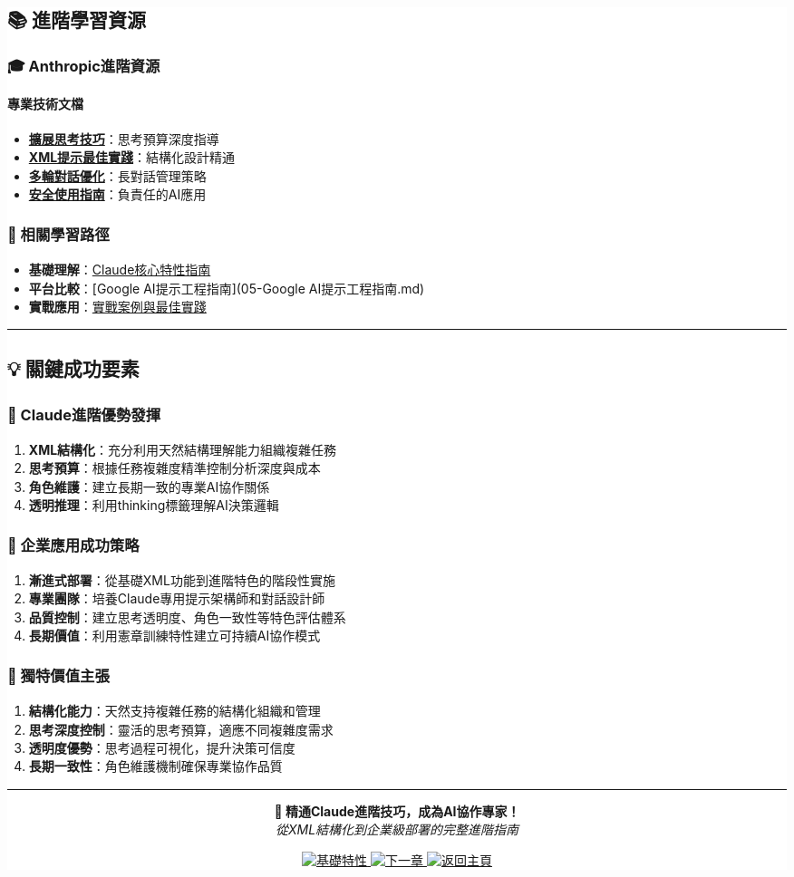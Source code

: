 
## 📚 進階學習資源

### 🎓 Anthropic進階資源

#### 專業技術文檔
- **[擴展思考技巧](https://docs.anthropic.com/en/docs/build-with-claude/prompt-engineering/extended-thinking-tips)**：思考預算深度指導
- **[XML提示最佳實踐](https://docs.anthropic.com/en/docs/build-with-claude/prompt-engineering/use-xml-tags)**：結構化設計精通
- **[多輪對話優化](https://docs.anthropic.com/en/docs/build-with-claude/prompt-engineering/long-context-tips)**：長對話管理策略
- **[安全使用指南](https://docs.anthropic.com/en/docs/build-with-claude/responsible-use)**：負責任的AI應用

### 🔄 相關學習路徑
- **基礎理解**：[Claude核心特性指南](04A-Claude核心特性指南.md)
- **平台比較**：[Google AI提示工程指南](05-Google AI提示工程指南.md)
- **實戰應用**：[實戰案例與最佳實踐](08-實戰案例與最佳實踐.md)

---

## 💡 關鍵成功要素

### 🎯 Claude進階優勢發揮
1. **XML結構化**：充分利用天然結構理解能力組織複雜任務
2. **思考預算**：根據任務複雜度精準控制分析深度與成本
3. **角色維護**：建立長期一致的專業AI協作關係
4. **透明推理**：利用thinking標籤理解AI決策邏輯

### 🚀 企業應用成功策略
1. **漸進式部署**：從基礎XML功能到進階特色的階段性實施
2. **專業團隊**：培養Claude專用提示架構師和對話設計師
3. **品質控制**：建立思考透明度、角色一致性等特色評估體系
4. **長期價值**：利用憲章訓練特性建立可持續AI協作模式

### 🔮 獨特價值主張
1. **結構化能力**：天然支持複雜任務的結構化組織和管理
2. **思考深度控制**：靈活的思考預算，適應不同複雜度需求
3. **透明度優勢**：思考過程可視化，提升決策可信度
4. **長期一致性**：角色維護機制確保專業協作品質

---

<p align="center">
<strong>🤖 精通Claude進階技巧，成為AI協作專家！</strong><br>
<em>從XML結構化到企業級部署的完整進階指南</em>
</p>

<p align="center">
<a href="04A-Claude核心特性指南.md">
<img src="https://img.shields.io/badge/基礎回顧-Claude特性-blue?style=for-the-badge" alt="基礎特性">
</a>
<a href="05-Google AI提示工程指南.md">
<img src="https://img.shields.io/badge/下一章-Gemini指南-green?style=for-the-badge" alt="下一章">
</a>
<a href="README.md">
<img src="https://img.shields.io/badge/返回-主頁-orange?style=for-the-badge" alt="返回主頁">
</a>
</p>
